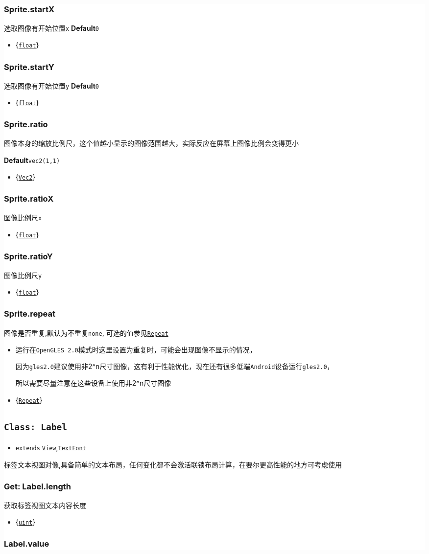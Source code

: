 ### Sprite.startX 

选取图像有开始位置`x` **Default**`0`

* {[`float`]}

### Sprite.startY 

选取图像有开始位置`y` **Default**`0`

* {[`float`]}

### Sprite.ratio 

图像本身的缩放比例尺，这个值越小显示的图像范围越大，实际反应在屏幕上图像比例会变得更小

**Default**`vec2(1,1)`

* {[`Vec2`]}

### Sprite.ratioX 

图像比例尺`x`

* {[`float`]}

### Sprite.ratioY 

图像比例尺`y`

* {[`float`]}

### Sprite.repeat 

图像是否重复,默认为不重复`none`, 可选的值参见[`Repeat`]

* 运行在`OpenGLES 2.0`模式时这里设置为重复时，可能会出现图像不显示的情况，
	
	因为`gles2.0`建议使用非2^n尺寸图像，这有利于性能优化，现在还有很多低端`Android`设备运行`gles2.0`，

	所以需要尽量注意在这些设备上使用非2^n尺寸图像

* {[`Repeat`]}


## `Class: Label`
* `extends` [`View`],[`TextFont`]

标签文本视图对像,具备简单的文本布局，任何变化都不会激活联锁布局计算，在要尔更高性能的地方可考虑使用

### Get: Label.length

获取标签视图文本内容长度

* {[`uint`]}

### Label.value 


[`Class`]: https://developer.mozilla.org/en-US/docs/Web/JavaScript/Reference/Classes
[`Object`]: https://developer.mozilla.org/en-US/docs/Web/JavaScript/Reference/Global_Objects/Object
[`Array`]: https://developer.mozilla.org/en-US/docs/Web/JavaScript/Reference/Global_Objects/Array
[`Function`]: https://developer.mozilla.org/en-US/docs/Web/JavaScript/Reference/Global_Objects/Function
[`Date`]: https://developer.mozilla.org/en-US/docs/Web/JavaScript/Reference/Global_Objects/Date
[`RegExp`]: https://developer.mozilla.org/en-US/docs/Web/JavaScript/Reference/Global_Objects/RegExp
[`ArrayBuffer`]: https://developer.mozilla.org/en-US/docs/Web/JavaScript/Reference/Global_Objects/ArrayBuffer
[`TypedArray`]: https://developer.mozilla.org/en-US/docs/Web/JavaScript/Reference/Global_Objects/TypedArray
[`String`]: https://developer.mozilla.org/en-US/docs/Web/JavaScript/Reference/Global_Objects/String
[`Number`]: https://developer.mozilla.org/en-US/docs/Web/JavaScript/Reference/Global_Objects/Number
[`Boolean`]: https://developer.mozilla.org/en-US/docs/Web/JavaScript/Reference/Global_Objects/Boolean
[`null`]: https://developer.mozilla.org/en-US/docs/Web/JavaScript/Reference/Global_Objects/null
[`undefined`]: https://developer.mozilla.org/en-US/docs/Web/JavaScript/Reference/Global_Objects/undefined
[`int`]: native_types.md#int
[`uint`]: native_types.md#uint
[`int16`]: native_types.md#int16
[`uint16`]: native_types.md#uint16
[`int64`]: native_types.md#int64
[`uint64`]: native_types.md#uint64
[`float`]: native_types.md#float
[`double`]: native_types.md#double
[`bool`]: native_types.md#bool
[`Mat`]: value.md#class-mat
[`Vec2`]: value.md#class-vec2
[`TextAlign`]: value.md#class-textalign
[`Rect`]: value.md#class-rect
[`Value`]: value.md#class-value
[`Border`]: value.md#class-border
[`Color`]: value.md#class-color
[`Direction`]: value.md#class-direction
[`Action`]: action.md#class-action
[`KeyframeAction`]: action.md#class-keyframeaction
[`action.create(json)`]: action.md#create-json-parent-
[`action.transition(view,style,delay,cb)`]: action.md#transition-view-style-delay-cb-
[`atomPixel`]: display_port.md#get-atompixel
[`nextFrame(cb)`]: display_port.md#nextFrame-cb-
[`New()`]: ctr.md#new-vx-parent-args-
[`CSS()`]: css.md#css-sheets-
[`DisplayPort`]: display_port.md#class-displayport
[`GUIApplication`]: app.md#class-guiapplication
[`ViewController`]: ctr.md#class-viewcontroller
[`HighlightedStatus`]: event.md#enum-highlightedstatus
[`Notification`]: event.md#class-notification
[`TextFont`]: langou.md#class-textfont
[`TextLayout`]: langou.md#class-textlayout
[`View`]: langou.md#class-view
[`Sprite`]: langou.md#class-sprite
[`Layout`]: langou.md#class-layout
[`Span`]: langou.md#class-span
[`Box`]: langou.md#class-box
[`Div`]: langou.md#class-div
[`Hybrid`]:  langou.md#class-hybrid
[`Limit`]:  langou.md#class-limit
[`Indep`]:  langou.md#class-indep
[`LimitIndep`]:  langou.md#class-limitindep
[`Image`]:  langou.md#class-image
[`Panel`]:  langou.md#class-panel
[`Root`]:  langou.md#class-root
[`BasicScroll`]: langou.md#class-basicscroll
[`Scroll`]: langou.md#class-scroll
[`Button`]: langou.md#class-button
[`Text`]: langou.md#class-text
[`Input`]: langou.md#class-input
[`Textarea`]: langou.md#class-textarea
[`TextNode`]: langou.md#class-textnode
[`Label`]: langou.md#class-label
[`Trap in Layout`]: langou.md#trap-in-layout
[`reader`]: reader.md
[`$(path)`]: global.md#_Path-path-
[`Repeat`]: value.md#class-repeat
[`ContentAlign`]: value.md#class-contentalign
[`Limit.minWidth`]: langou.md#limit-minWidth
[`Limit.minHeight`]: langou.md#limit-minHeight
[`Limit.maxWidth`]: langou.md#limit-maxWidth
[`Limit.maxHeight`]: langou.md#limit-maxHeight
[`Curve`]: value.md#class-curve
[`TextColor`]: value.md#class-textcolor
[`TextSize`]: value.md#class-textsize
[`TextStyle`]: value.md#class-textstyle
[`TextFamily`]: value.md#class-textfamily
[`TextShadow`]: value.md#class-textshadow
[`TextLineHeight`]: value.md#class-textlineheight
[`TextDecoration`]: value.md#class-textwecoration
[`TextOverflow`]: value.md#class-textoverflow
[`TextWhiteSpace`]: value.md#class-textwhitespace
[`KeyboardType`]: value.md#class-Keyboardtype
[`KeyboardReturnType`]: value.md#class-keyboardreturntype
[`Align`]:  value.md#class-align